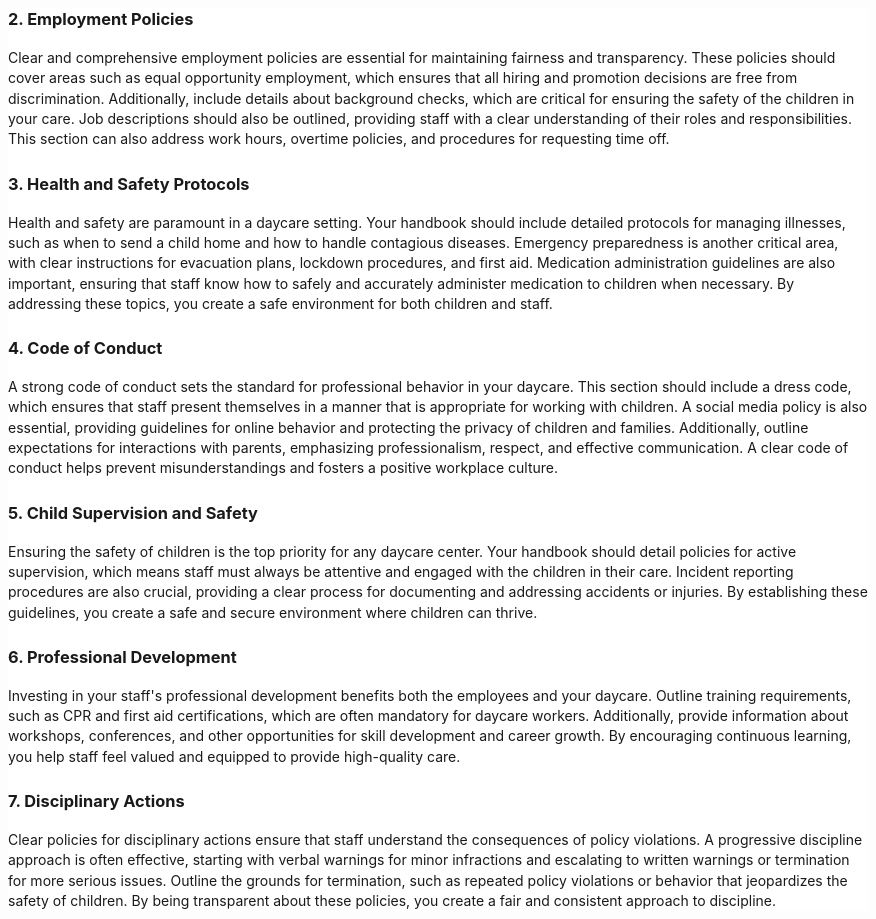 ### 2. Employment Policies

Clear and comprehensive employment policies are essential for maintaining fairness and transparency. These policies should cover areas such as equal opportunity employment, which ensures that all hiring and promotion decisions are free from discrimination. Additionally, include details about background checks, which are critical for ensuring the safety of the children in your care. Job descriptions should also be outlined, providing staff with a clear understanding of their roles and responsibilities. This section can also address work hours, overtime policies, and procedures for requesting time off.

### 3. Health and Safety Protocols

Health and safety are paramount in a daycare setting. Your handbook should include detailed protocols for managing illnesses, such as when to send a child home and how to handle contagious diseases. Emergency preparedness is another critical area, with clear instructions for evacuation plans, lockdown procedures, and first aid. Medication administration guidelines are also important, ensuring that staff know how to safely and accurately administer medication to children when necessary. By addressing these topics, you create a safe environment for both children and staff.

### 4. Code of Conduct

A strong code of conduct sets the standard for professional behavior in your daycare. This section should include a dress code, which ensures that staff present themselves in a manner that is appropriate for working with children. A social media policy is also essential, providing guidelines for online behavior and protecting the privacy of children and families. Additionally, outline expectations for interactions with parents, emphasizing professionalism, respect, and effective communication. A clear code of conduct helps prevent misunderstandings and fosters a positive workplace culture.

### 5. Child Supervision and Safety

Ensuring the safety of children is the top priority for any daycare center. Your handbook should detail policies for active supervision, which means staff must always be attentive and engaged with the children in their care. Incident reporting procedures are also crucial, providing a clear process for documenting and addressing accidents or injuries. By establishing these guidelines, you create a safe and secure environment where children can thrive.

### 6. Professional Development

Investing in your staff's professional development benefits both the employees and your daycare. Outline training requirements, such as CPR and first aid certifications, which are often mandatory for daycare workers. Additionally, provide information about workshops, conferences, and other opportunities for skill development and career growth. By encouraging continuous learning, you help staff feel valued and equipped to provide high-quality care.

### 7. Disciplinary Actions

Clear policies for disciplinary actions ensure that staff understand the consequences of policy violations. A progressive discipline approach is often effective, starting with verbal warnings for minor infractions and escalating to written warnings or termination for more serious issues. Outline the grounds for termination, such as repeated policy violations or behavior that jeopardizes the safety of children. By being transparent about these policies, you create a fair and consistent approach to discipline.
